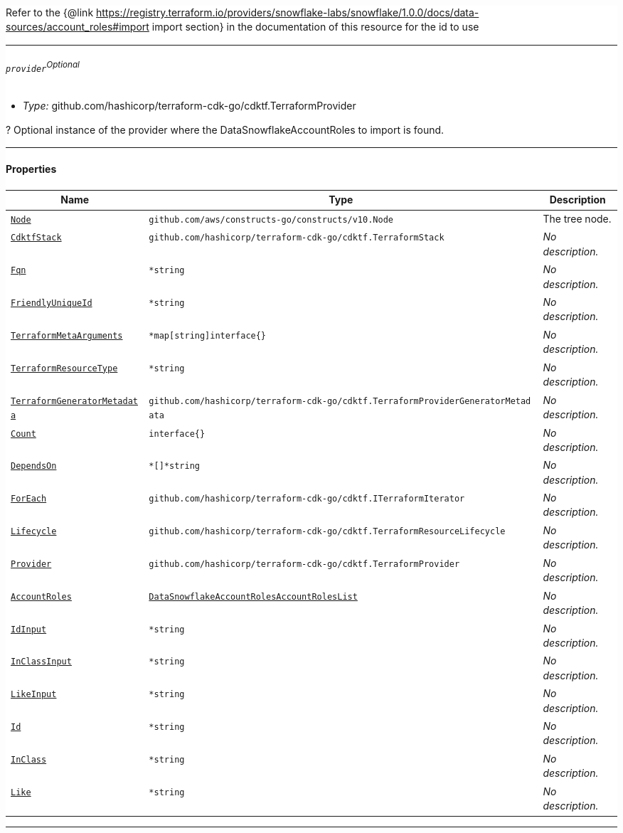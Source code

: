 Refer to the {@link https://registry.terraform.io/providers/snowflake-labs/snowflake/1.0.0/docs/data-sources/account_roles#import import section} in the documentation of this resource for the id to use

---

###### `provider`<sup>Optional</sup> <a name="provider" id="@cdktf/provider-snowflake.dataSnowflakeAccountRoles.DataSnowflakeAccountRoles.generateConfigForImport.parameter.provider"></a>

- *Type:* github.com/hashicorp/terraform-cdk-go/cdktf.TerraformProvider

? Optional instance of the provider where the DataSnowflakeAccountRoles to import is found.

---

#### Properties <a name="Properties" id="Properties"></a>

| **Name** | **Type** | **Description** |
| --- | --- | --- |
| <code><a href="#@cdktf/provider-snowflake.dataSnowflakeAccountRoles.DataSnowflakeAccountRoles.property.node">Node</a></code> | <code>github.com/aws/constructs-go/constructs/v10.Node</code> | The tree node. |
| <code><a href="#@cdktf/provider-snowflake.dataSnowflakeAccountRoles.DataSnowflakeAccountRoles.property.cdktfStack">CdktfStack</a></code> | <code>github.com/hashicorp/terraform-cdk-go/cdktf.TerraformStack</code> | *No description.* |
| <code><a href="#@cdktf/provider-snowflake.dataSnowflakeAccountRoles.DataSnowflakeAccountRoles.property.fqn">Fqn</a></code> | <code>*string</code> | *No description.* |
| <code><a href="#@cdktf/provider-snowflake.dataSnowflakeAccountRoles.DataSnowflakeAccountRoles.property.friendlyUniqueId">FriendlyUniqueId</a></code> | <code>*string</code> | *No description.* |
| <code><a href="#@cdktf/provider-snowflake.dataSnowflakeAccountRoles.DataSnowflakeAccountRoles.property.terraformMetaArguments">TerraformMetaArguments</a></code> | <code>*map[string]interface{}</code> | *No description.* |
| <code><a href="#@cdktf/provider-snowflake.dataSnowflakeAccountRoles.DataSnowflakeAccountRoles.property.terraformResourceType">TerraformResourceType</a></code> | <code>*string</code> | *No description.* |
| <code><a href="#@cdktf/provider-snowflake.dataSnowflakeAccountRoles.DataSnowflakeAccountRoles.property.terraformGeneratorMetadata">TerraformGeneratorMetadata</a></code> | <code>github.com/hashicorp/terraform-cdk-go/cdktf.TerraformProviderGeneratorMetadata</code> | *No description.* |
| <code><a href="#@cdktf/provider-snowflake.dataSnowflakeAccountRoles.DataSnowflakeAccountRoles.property.count">Count</a></code> | <code>interface{}</code> | *No description.* |
| <code><a href="#@cdktf/provider-snowflake.dataSnowflakeAccountRoles.DataSnowflakeAccountRoles.property.dependsOn">DependsOn</a></code> | <code>*[]*string</code> | *No description.* |
| <code><a href="#@cdktf/provider-snowflake.dataSnowflakeAccountRoles.DataSnowflakeAccountRoles.property.forEach">ForEach</a></code> | <code>github.com/hashicorp/terraform-cdk-go/cdktf.ITerraformIterator</code> | *No description.* |
| <code><a href="#@cdktf/provider-snowflake.dataSnowflakeAccountRoles.DataSnowflakeAccountRoles.property.lifecycle">Lifecycle</a></code> | <code>github.com/hashicorp/terraform-cdk-go/cdktf.TerraformResourceLifecycle</code> | *No description.* |
| <code><a href="#@cdktf/provider-snowflake.dataSnowflakeAccountRoles.DataSnowflakeAccountRoles.property.provider">Provider</a></code> | <code>github.com/hashicorp/terraform-cdk-go/cdktf.TerraformProvider</code> | *No description.* |
| <code><a href="#@cdktf/provider-snowflake.dataSnowflakeAccountRoles.DataSnowflakeAccountRoles.property.accountRoles">AccountRoles</a></code> | <code><a href="#@cdktf/provider-snowflake.dataSnowflakeAccountRoles.DataSnowflakeAccountRolesAccountRolesList">DataSnowflakeAccountRolesAccountRolesList</a></code> | *No description.* |
| <code><a href="#@cdktf/provider-snowflake.dataSnowflakeAccountRoles.DataSnowflakeAccountRoles.property.idInput">IdInput</a></code> | <code>*string</code> | *No description.* |
| <code><a href="#@cdktf/provider-snowflake.dataSnowflakeAccountRoles.DataSnowflakeAccountRoles.property.inClassInput">InClassInput</a></code> | <code>*string</code> | *No description.* |
| <code><a href="#@cdktf/provider-snowflake.dataSnowflakeAccountRoles.DataSnowflakeAccountRoles.property.likeInput">LikeInput</a></code> | <code>*string</code> | *No description.* |
| <code><a href="#@cdktf/provider-snowflake.dataSnowflakeAccountRoles.DataSnowflakeAccountRoles.property.id">Id</a></code> | <code>*string</code> | *No description.* |
| <code><a href="#@cdktf/provider-snowflake.dataSnowflakeAccountRoles.DataSnowflakeAccountRoles.property.inClass">InClass</a></code> | <code>*string</code> | *No description.* |
| <code><a href="#@cdktf/provider-snowflake.dataSnowflakeAccountRoles.DataSnowflakeAccountRoles.property.like">Like</a></code> | <code>*string</code> | *No description.* |

---